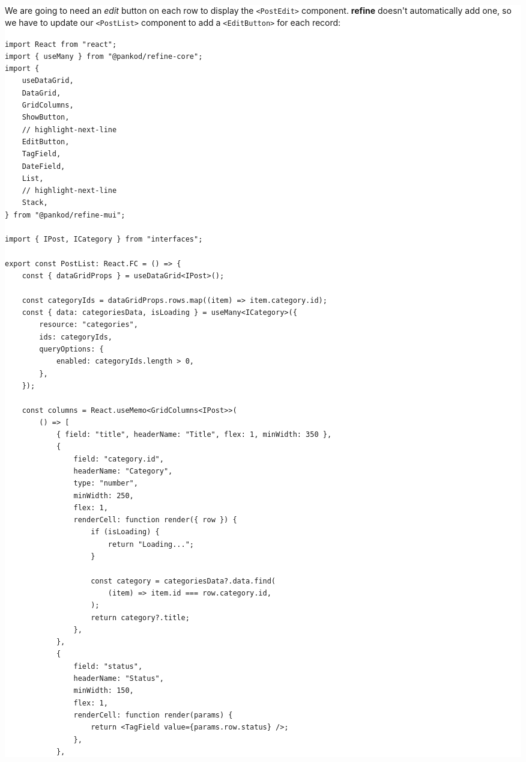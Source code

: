 We are going to need an _edit_ button on each row to display the `<PostEdit>` component. **refine** doesn't automatically add one, so we have to update our `<PostList>` component to add a `<EditButton>` for each record:

```tsx title="src/pages/posts/list.tsx"
import React from "react";
import { useMany } from "@pankod/refine-core";
import {
    useDataGrid,
    DataGrid,
    GridColumns,
    ShowButton,
    // highlight-next-line
    EditButton,
    TagField,
    DateField,
    List,
    // highlight-next-line
    Stack,
} from "@pankod/refine-mui";

import { IPost, ICategory } from "interfaces";

export const PostList: React.FC = () => {
    const { dataGridProps } = useDataGrid<IPost>();

    const categoryIds = dataGridProps.rows.map((item) => item.category.id);
    const { data: categoriesData, isLoading } = useMany<ICategory>({
        resource: "categories",
        ids: categoryIds,
        queryOptions: {
            enabled: categoryIds.length > 0,
        },
    });

    const columns = React.useMemo<GridColumns<IPost>>(
        () => [
            { field: "title", headerName: "Title", flex: 1, minWidth: 350 },
            {
                field: "category.id",
                headerName: "Category",
                type: "number",
                minWidth: 250,
                flex: 1,
                renderCell: function render({ row }) {
                    if (isLoading) {
                        return "Loading...";
                    }

                    const category = categoriesData?.data.find(
                        (item) => item.id === row.category.id,
                    );
                    return category?.title;
                },
            },
            {
                field: "status",
                headerName: "Status",
                minWidth: 150,
                flex: 1,
                renderCell: function render(params) {
                    return <TagField value={params.row.status} />;
                },
            },
```